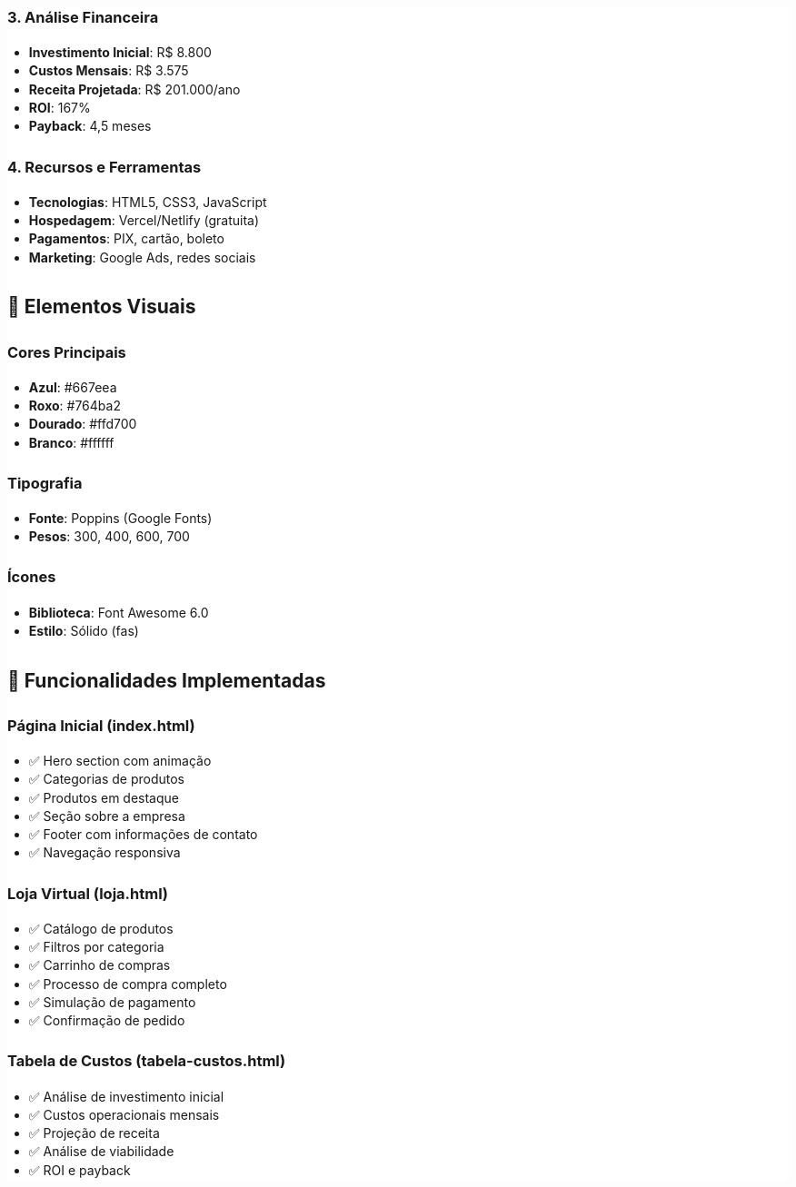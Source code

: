 ### 3. Análise Financeira
- **Investimento Inicial**: R$ 8.800
- **Custos Mensais**: R$ 3.575
- **Receita Projetada**: R$ 201.000/ano
- **ROI**: 167%
- **Payback**: 4,5 meses

### 4. Recursos e Ferramentas
- **Tecnologias**: HTML5, CSS3, JavaScript
- **Hospedagem**: Vercel/Netlify (gratuita)
- **Pagamentos**: PIX, cartão, boleto
- **Marketing**: Google Ads, redes sociais

## 🎨 Elementos Visuais

### Cores Principais
- **Azul**: #667eea
- **Roxo**: #764ba2
- **Dourado**: #ffd700
- **Branco**: #ffffff

### Tipografia
- **Fonte**: Poppins (Google Fonts)
- **Pesos**: 300, 400, 600, 700

### Ícones
- **Biblioteca**: Font Awesome 6.0
- **Estilo**: Sólido (fas)

## 📱 Funcionalidades Implementadas

### Página Inicial (index.html)
- ✅ Hero section com animação
- ✅ Categorias de produtos
- ✅ Produtos em destaque
- ✅ Seção sobre a empresa
- ✅ Footer com informações de contato
- ✅ Navegação responsiva

### Loja Virtual (loja.html)
- ✅ Catálogo de produtos
- ✅ Filtros por categoria
- ✅ Carrinho de compras
- ✅ Processo de compra completo
- ✅ Simulação de pagamento
- ✅ Confirmação de pedido

### Tabela de Custos (tabela-custos.html)
- ✅ Análise de investimento inicial
- ✅ Custos operacionais mensais
- ✅ Projeção de receita
- ✅ Análise de viabilidade
- ✅ ROI e payback
